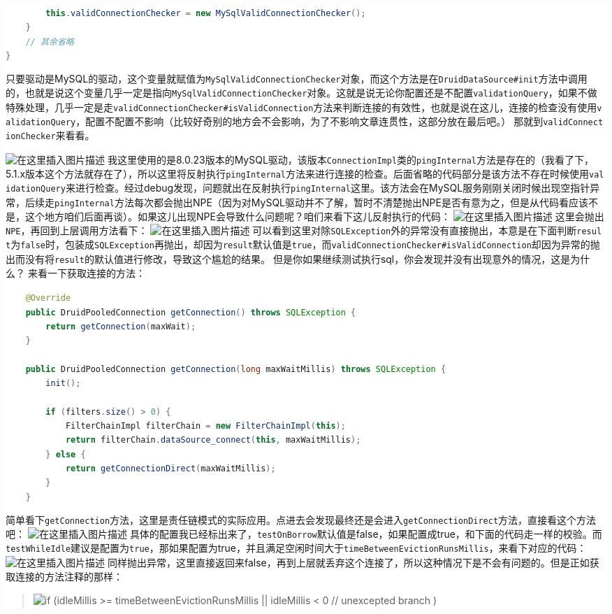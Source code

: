```java
        this.validConnectionChecker = new MySqlValidConnectionChecker();
    }
    // 其余省略
}
```
只要驱动是MySQL的驱动，这个变量就赋值为`MySqlValidConnectionChecker`对象，而这个方法是在`DruidDataSource#init`方法中调用的，也就是说这个变量几乎一定是指向`MySqlValidConnectionChecker`对象。这就是说无论你配置还是不配置`validationQuery`，如果不做特殊处理，几乎一定是走`validConnectionChecker#isValidConnection`方法来判断连接的有效性，也就是说在这儿，连接的检查没有使用`validationQuery`，配置不配置不影响（比较好奇别的地方会不会影响，为了不影响文章连贯性，这部分放在最后吧。）
那就到`validConnectionChecker`来看看。

![在这里插入图片描述](https://img-blog.csdnimg.cn/20200906174956613.png?x-oss-process=image/watermark,type_ZmFuZ3poZW5naGVpdGk,shadow_10,text_aHR0cHM6Ly9ibG9nLmNzZG4ubmV0L3NpbmF0XzM0ODc1MTA2,size_16,color_FFFFFF,t_70#pic_center)
我这里使用的是8.0.23版本的MySQL驱动，该版本`ConnectionImpl`类的`pingInternal`方法是存在的（我看了下，5.1.x版本这个方法就存在了），所以这里将反射执行`pingInternal`方法来进行连接的检查。后面省略的代码部分是该方法不存在时候使用`validationQuery`来进行检查。经过debug发现，问题就出在反射执行`pingInternal`这里。该方法会在MySQL服务刚刚关闭时候出现空指针异常，后续走`pingInternal`方法每次都会抛出NPE（因为对MySQL驱动并不了解，暂时不清楚抛出NPE是否有意为之，但是从代码看应该不是，这个地方咱们后面再谈）。如果这儿出现NPE会导致什么问题呢？咱们来看下这儿反射执行的代码：
![在这里插入图片描述](https://img-blog.csdnimg.cn/20200906180706587.png?x-oss-process=image/watermark,type_ZmFuZ3poZW5naGVpdGk,shadow_10,text_aHR0cHM6Ly9ibG9nLmNzZG4ubmV0L3NpbmF0XzM0ODc1MTA2,size_16,color_FFFFFF,t_70#pic_center)
这里会抛出`NPE`，再回到上层调用方法看下：
![在这里插入图片描述](https://img-blog.csdnimg.cn/20200906192836440.png?x-oss-process=image/watermark,type_ZmFuZ3poZW5naGVpdGk,shadow_10,text_aHR0cHM6Ly9ibG9nLmNzZG4ubmV0L3NpbmF0XzM0ODc1MTA2,size_16,color_FFFFFF,t_70#pic_center)
可以看到这里对除`SQLException`外的异常没有直接抛出，本意是在下面判断`result`为`false`时，包装成`SQLException`再抛出，却因为`result`默认值是`true`，而`validConnectionChecker#isValidConnection`却因为异常的抛出而没有将`result`的默认值进行修改，导致这个尴尬的结果。
但是你如果继续测试执行sql，你会发现并没有出现意外的情况，这是为什么？
来看一下获取连接的方法：
```java
    @Override
    public DruidPooledConnection getConnection() throws SQLException {
        return getConnection(maxWait);
    }

    public DruidPooledConnection getConnection(long maxWaitMillis) throws SQLException {
        init();

        if (filters.size() > 0) {
            FilterChainImpl filterChain = new FilterChainImpl(this);
            return filterChain.dataSource_connect(this, maxWaitMillis);
        } else {
            return getConnectionDirect(maxWaitMillis);
        }
    }
```
简单看下`getConnection`方法，这里是责任链模式的实际应用。点进去会发现最终还是会进入`getConnectionDirect`方法，直接看这个方法吧：
![在这里插入图片描述](https://img-blog.csdnimg.cn/20200906231918976.png?x-oss-process=image/watermark,type_ZmFuZ3poZW5naGVpdGk,shadow_10,text_aHR0cHM6Ly9ibG9nLmNzZG4ubmV0L3NpbmF0XzM0ODc1MTA2,size_16,color_FFFFFF,t_70#pic_center)
具体的配置我已经标出来了，`testOnBorrow`默认值是false，如果配置成true，和下面的代码走一样的校验。而`testWhileIdle`建议是配置为`true`，那如果配置为true，并且满足空闲时间大于`timeBetweenEvictionRunsMillis`，来看下对应的代码：
![在这里插入图片描述](https://img-blog.csdnimg.cn/20200906233343510.png?x-oss-process=image/watermark,type_ZmFuZ3poZW5naGVpdGk,shadow_10,text_aHR0cHM6Ly9ibG9nLmNzZG4ubmV0L3NpbmF0XzM0ODc1MTA2,size_16,color_FFFFFF,t_70#pic_center)
同样抛出异常，这里直接返回来false，再到上层就丢弃这个连接了，所以这种情况下是不会有问题的。但是正如获取连接的方法注释的那样：
> ![if (idleMillis >= timeBetweenEvictionRunsMillis
                            || idleMillis < 0 // unexcepted branch
                            )](https://img-blog.csdnimg.cn/20200906233606623.png#pic_center)
